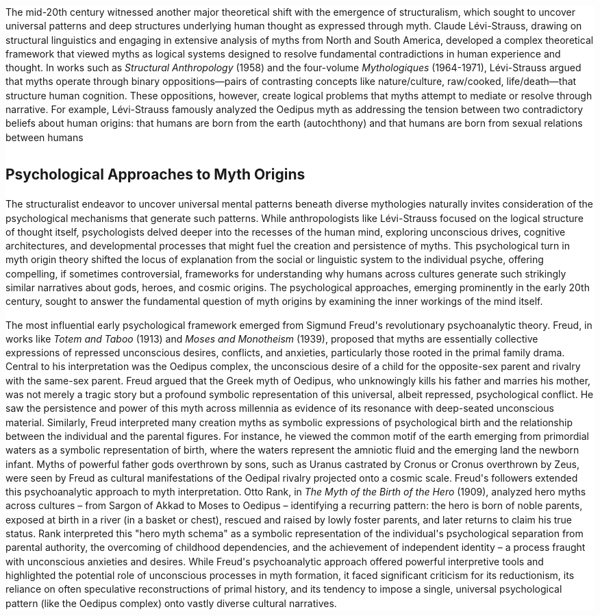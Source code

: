 The mid-20th century witnessed another major theoretical shift with the emergence of structuralism, which sought to uncover universal patterns and deep structures underlying human thought as expressed through myth. Claude Lévi-Strauss, drawing on structural linguistics and engaging in extensive analysis of myths from North and South America, developed a complex theoretical framework that viewed myths as logical systems designed to resolve fundamental contradictions in human experience and thought. In works such as *Structural Anthropology* (1958) and the four-volume *Mythologiques* (1964-1971), Lévi-Strauss argued that myths operate through binary oppositions—pairs of contrasting concepts like nature/culture, raw/cooked, life/death—that structure human cognition. These oppositions, however, create logical problems that myths attempt to mediate or resolve through narrative. For example, Lévi-Strauss famously analyzed the Oedipus myth as addressing the tension between two contradictory beliefs about human origins: that humans are born from the earth (autochthony) and that humans are born from sexual relations between humans

## Psychological Approaches to Myth Origins

The structuralist endeavor to uncover universal mental patterns beneath diverse mythologies naturally invites consideration of the psychological mechanisms that generate such patterns. While anthropologists like Lévi-Strauss focused on the logical structure of thought itself, psychologists delved deeper into the recesses of the human mind, exploring unconscious drives, cognitive architectures, and developmental processes that might fuel the creation and persistence of myths. This psychological turn in myth origin theory shifted the locus of explanation from the social or linguistic system to the individual psyche, offering compelling, if sometimes controversial, frameworks for understanding why humans across cultures generate such strikingly similar narratives about gods, heroes, and cosmic origins. The psychological approaches, emerging prominently in the early 20th century, sought to answer the fundamental question of myth origins by examining the inner workings of the mind itself.

The most influential early psychological framework emerged from Sigmund Freud's revolutionary psychoanalytic theory. Freud, in works like *Totem and Taboo* (1913) and *Moses and Monotheism* (1939), proposed that myths are essentially collective expressions of repressed unconscious desires, conflicts, and anxieties, particularly those rooted in the primal family drama. Central to his interpretation was the Oedipus complex, the unconscious desire of a child for the opposite-sex parent and rivalry with the same-sex parent. Freud argued that the Greek myth of Oedipus, who unknowingly kills his father and marries his mother, was not merely a tragic story but a profound symbolic representation of this universal, albeit repressed, psychological conflict. He saw the persistence and power of this myth across millennia as evidence of its resonance with deep-seated unconscious material. Similarly, Freud interpreted many creation myths as symbolic expressions of psychological birth and the relationship between the individual and the parental figures. For instance, he viewed the common motif of the earth emerging from primordial waters as a symbolic representation of birth, where the waters represent the amniotic fluid and the emerging land the newborn infant. Myths of powerful father gods overthrown by sons, such as Uranus castrated by Cronus or Cronus overthrown by Zeus, were seen by Freud as cultural manifestations of the Oedipal rivalry projected onto a cosmic scale. Freud's followers extended this psychoanalytic approach to myth interpretation. Otto Rank, in *The Myth of the Birth of the Hero* (1909), analyzed hero myths across cultures – from Sargon of Akkad to Moses to Oedipus – identifying a recurring pattern: the hero is born of noble parents, exposed at birth in a river (in a basket or chest), rescued and raised by lowly foster parents, and later returns to claim his true status. Rank interpreted this "hero myth schema" as a symbolic representation of the individual's psychological separation from parental authority, the overcoming of childhood dependencies, and the achievement of independent identity – a process fraught with unconscious anxieties and desires. While Freud's psychoanalytic approach offered powerful interpretive tools and highlighted the potential role of unconscious processes in myth formation, it faced significant criticism for its reductionism, its reliance on often speculative reconstructions of primal history, and its tendency to impose a single, universal psychological pattern (like the Oedipus complex) onto vastly diverse cultural narratives.
